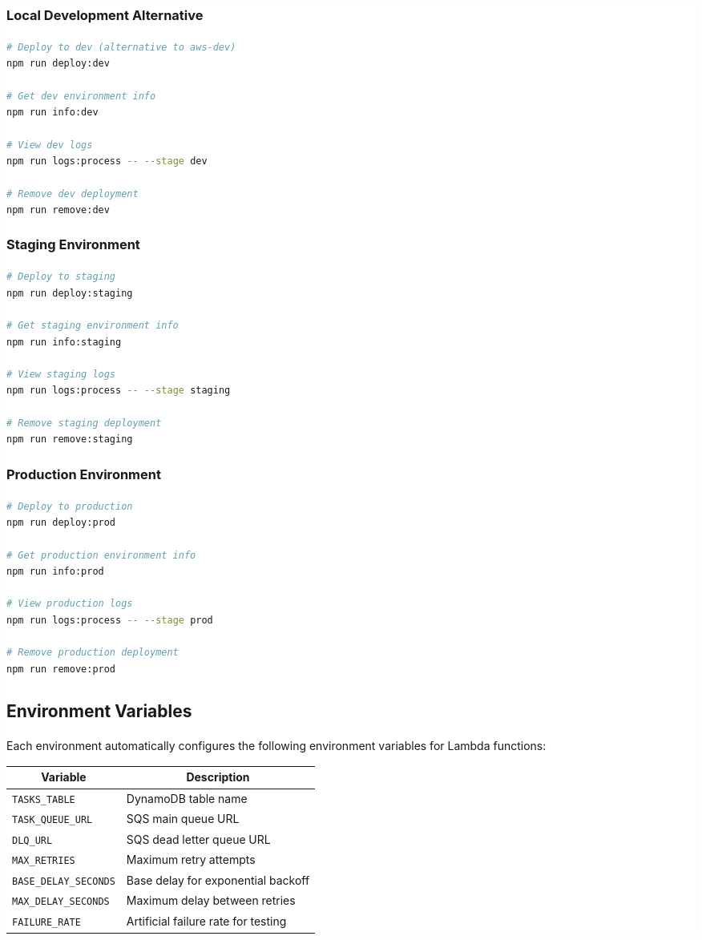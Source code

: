 ### Local Development Alternative
```bash
# Deploy to dev (alternative to aws-dev)
npm run deploy:dev

# Get dev environment info
npm run info:dev

# View dev logs
npm run logs:process -- --stage dev

# Remove dev deployment
npm run remove:dev
```

### Staging Environment
```bash
# Deploy to staging
npm run deploy:staging

# Get staging environment info
npm run info:staging

# View staging logs
npm run logs:process -- --stage staging

# Remove staging deployment
npm run remove:staging
```

### Production Environment
```bash
# Deploy to production
npm run deploy:prod

# Get production environment info
npm run info:prod

# View production logs
npm run logs:process -- --stage prod

# Remove production deployment
npm run remove:prod
```

## Environment Variables

Each environment automatically configures the following environment variables for Lambda functions:

| Variable | Description |
|----------|-------------|
| `TASKS_TABLE` | DynamoDB table name |
| `TASK_QUEUE_URL` | SQS main queue URL |
| `DLQ_URL` | SQS dead letter queue URL |
| `MAX_RETRIES` | Maximum retry attempts |
| `BASE_DELAY_SECONDS` | Base delay for exponential backoff |
| `MAX_DELAY_SECONDS` | Maximum delay between retries |
| `FAILURE_RATE` | Artificial failure rate for testing |
